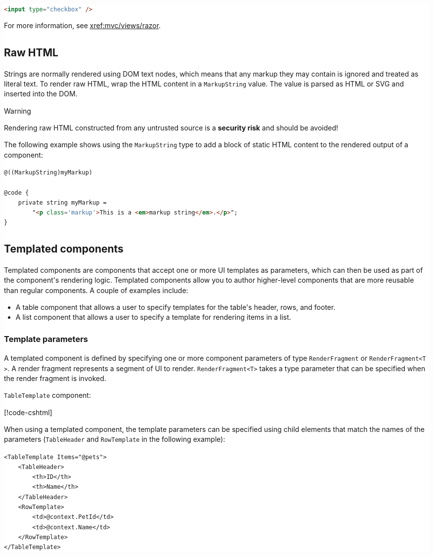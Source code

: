 ```html
<input type="checkbox" />
```

For more information, see <xref:mvc/views/razor>.

## Raw HTML

Strings are normally rendered using DOM text nodes, which means that any markup they may contain is ignored and treated as literal text. To render raw HTML, wrap the HTML content in a `MarkupString` value. The value is parsed as HTML or SVG and inserted into the DOM.

> [!WARNING]
> Rendering raw HTML constructed from any untrusted source is a **security risk** and should be avoided!

The following example shows using the `MarkupString` type to add a block of static HTML content to the rendered output of a component:

```html
@((MarkupString)myMarkup)

@code {
    private string myMarkup = 
        "<p class='markup'>This is a <em>markup string</em>.</p>";
}
```

## Templated components

Templated components are components that accept one or more UI templates as parameters, which can then be used as part of the component's rendering logic. Templated components allow you to author higher-level components that are more reusable than regular components. A couple of examples include:

* A table component that allows a user to specify templates for the table's header, rows, and footer.
* A list component that allows a user to specify a template for rendering items in a list.

### Template parameters

A templated component is defined by specifying one or more component parameters of type `RenderFragment` or `RenderFragment<T>`. A render fragment represents a segment of UI to render. `RenderFragment<T>` takes a type parameter that can be specified when the render fragment is invoked.

`TableTemplate` component:

[!code-cshtml[](common/samples/3.x/BlazorSample/Components/TableTemplate.razor)]

When using a templated component, the template parameters can be specified using child elements that match the names of the parameters (`TableHeader` and `RowTemplate` in the following example):

```cshtml
<TableTemplate Items="@pets">
    <TableHeader>
        <th>ID</th>
        <th>Name</th>
    </TableHeader>
    <RowTemplate>
        <td>@context.PetId</td>
        <td>@context.Name</td>
    </RowTemplate>
</TableTemplate>
```
